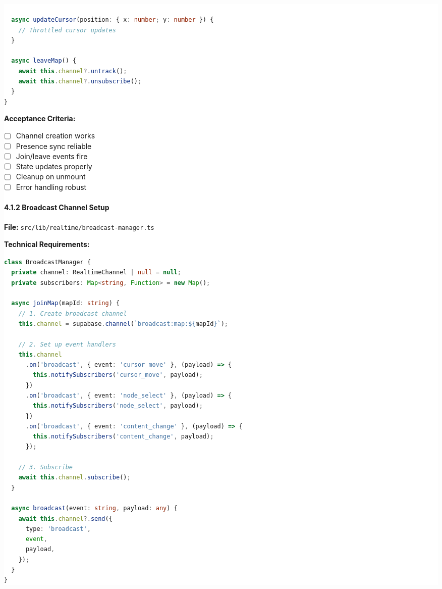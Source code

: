 ```typescript
  
  async updateCursor(position: { x: number; y: number }) {
    // Throttled cursor updates
  }
  
  async leaveMap() {
    await this.channel?.untrack();
    await this.channel?.unsubscribe();
  }
}
```

**Acceptance Criteria:**
- [ ] Channel creation works
- [ ] Presence sync reliable
- [ ] Join/leave events fire
- [ ] State updates properly
- [ ] Cleanup on unmount
- [ ] Error handling robust

#### 4.1.2 Broadcast Channel Setup
**File:** `src/lib/realtime/broadcast-manager.ts`

**Technical Requirements:**
```typescript
class BroadcastManager {
  private channel: RealtimeChannel | null = null;
  private subscribers: Map<string, Function> = new Map();
  
  async joinMap(mapId: string) {
    // 1. Create broadcast channel
    this.channel = supabase.channel(`broadcast:map:${mapId}`);
    
    // 2. Set up event handlers
    this.channel
      .on('broadcast', { event: 'cursor_move' }, (payload) => {
        this.notifySubscribers('cursor_move', payload);
      })
      .on('broadcast', { event: 'node_select' }, (payload) => {
        this.notifySubscribers('node_select', payload);
      })
      .on('broadcast', { event: 'content_change' }, (payload) => {
        this.notifySubscribers('content_change', payload);
      });
    
    // 3. Subscribe
    await this.channel.subscribe();
  }
  
  async broadcast(event: string, payload: any) {
    await this.channel?.send({
      type: 'broadcast',
      event,
      payload,
    });
  }
}
```
